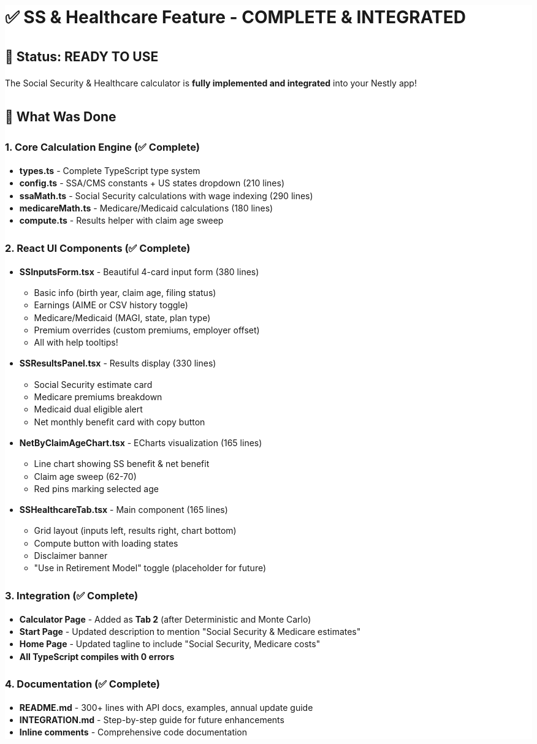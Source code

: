 # ✅ SS & Healthcare Feature - COMPLETE & INTEGRATED

## 🎉 Status: READY TO USE

The Social Security & Healthcare calculator is **fully implemented and integrated** into your Nestly app!

## 📍 What Was Done

### 1. **Core Calculation Engine** (✅ Complete)
- **types.ts** - Complete TypeScript type system
- **config.ts** - SSA/CMS constants + US states dropdown (210 lines)
- **ssaMath.ts** - Social Security calculations with wage indexing (290 lines)
- **medicareMath.ts** - Medicare/Medicaid calculations (180 lines)
- **compute.ts** - Results helper with claim age sweep

### 2. **React UI Components** (✅ Complete)
- **SSInputsForm.tsx** - Beautiful 4-card input form (380 lines)
  - Basic info (birth year, claim age, filing status)
  - Earnings (AIME or CSV history toggle)
  - Medicare/Medicaid (MAGI, state, plan type)
  - Premium overrides (custom premiums, employer offset)
  - All with help tooltips!

- **SSResultsPanel.tsx** - Results display (330 lines)
  - Social Security estimate card
  - Medicare premiums breakdown
  - Medicaid dual eligible alert
  - Net monthly benefit card with copy button

- **NetByClaimAgeChart.tsx** - ECharts visualization (165 lines)
  - Line chart showing SS benefit & net benefit
  - Claim age sweep (62-70)
  - Red pins marking selected age

- **SSHealthcareTab.tsx** - Main component (165 lines)
  - Grid layout (inputs left, results right, chart bottom)
  - Compute button with loading states
  - Disclaimer banner
  - "Use in Retirement Model" toggle (placeholder for future)

### 3. **Integration** (✅ Complete)
- **Calculator Page** - Added as **Tab 2** (after Deterministic and Monte Carlo)
- **Start Page** - Updated description to mention "Social Security & Medicare estimates"
- **Home Page** - Updated tagline to include "Social Security, Medicare costs"
- **All TypeScript compiles with 0 errors**

### 4. **Documentation** (✅ Complete)
- **README.md** - 300+ lines with API docs, examples, annual update guide
- **INTEGRATION.md** - Step-by-step guide for future enhancements
- **Inline comments** - Comprehensive code documentation

